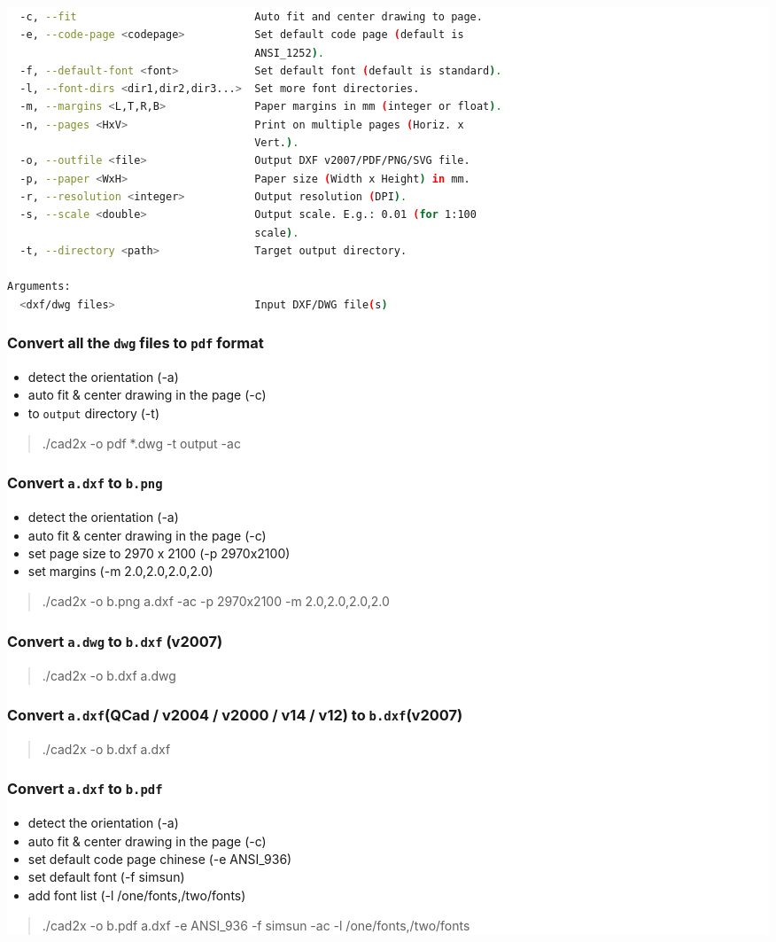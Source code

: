 ``` sh
  -c, --fit                            Auto fit and center drawing to page.
  -e, --code-page <codepage>           Set default code page (default is
                                       ANSI_1252).
  -f, --default-font <font>            Set default font (default is standard).
  -l, --font-dirs <dir1,dir2,dir3...>  Set more font directories.
  -m, --margins <L,T,R,B>              Paper margins in mm (integer or float).
  -n, --pages <HxV>                    Print on multiple pages (Horiz. x
                                       Vert.).
  -o, --outfile <file>                 Output DXF v2007/PDF/PNG/SVG file.
  -p, --paper <WxH>                    Paper size (Width x Height) in mm.
  -r, --resolution <integer>           Output resolution (DPI).
  -s, --scale <double>                 Output scale. E.g.: 0.01 (for 1:100
                                       scale).
  -t, --directory <path>               Target output directory.

Arguments:
  <dxf/dwg files>                      Input DXF/DWG file(s)
```

### Convert all the `dwg` files to `pdf` format
- detect the orientation (-a)
- auto fit & center drawing in the page (-c)
- to `output` directory (-t)

> ./cad2x -o pdf *.dwg -t output -ac

### Convert `a.dxf` to `b.png`
- detect the orientation (-a)
- auto fit & center drawing in the page (-c)
- set page size to 2970 x 2100 (-p 2970x2100)
- set margins (-m 2.0,2.0,2.0,2.0)

> ./cad2x -o b.png a.dxf -ac -p 2970x2100 -m 2.0,2.0,2.0,2.0

### Convert `a.dwg` to `b.dxf` (v2007)

> ./cad2x -o b.dxf a.dwg

### Convert `a.dxf`(QCad / v2004 / v2000 / v14 / v12) to `b.dxf`(v2007)

> ./cad2x -o b.dxf a.dxf

### Convert `a.dxf` to `b.pdf`
- detect the orientation (-a)
- auto fit & center drawing in the page (-c)
- set default code page chinese (-e ANSI_936)
- set default font (-f simsun)
- add font list (-l /one/fonts,/two/fonts)

> ./cad2x -o b.pdf a.dxf -e ANSI_936 -f simsun -ac -l /one/fonts,/two/fonts

